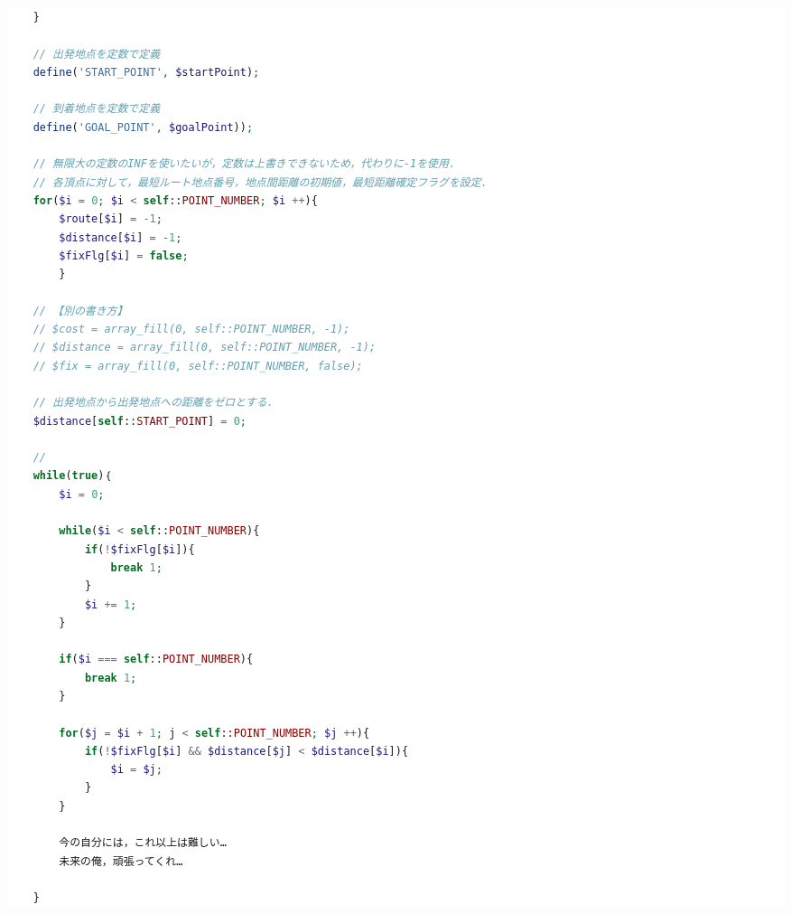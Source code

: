 ```PHP
    }
    
    // 出発地点を定数で定義
    define('START_POINT', $startPoint);
    
    // 到着地点を定数で定義
    define('GOAL_POINT', $goalPoint));
    
    // 無限大の定数のINFを使いたいが，定数は上書きできないため，代わりに-1を使用．
    // 各頂点に対して，最短ルート地点番号，地点間距離の初期値，最短距離確定フラグを設定．
    for($i = 0; $i < self::POINT_NUMBER; $i ++){
        $route[$i] = -1;
        $distance[$i] = -1;
        $fixFlg[$i] = false;
        }
        
    // 【別の書き方】
    // $cost = array_fill(0, self::POINT_NUMBER, -1);
    // $distance = array_fill(0, self::POINT_NUMBER, -1);
    // $fix = array_fill(0, self::POINT_NUMBER, false);
    
    // 出発地点から出発地点への距離をゼロとする．
    $distance[self::START_POINT] = 0;
    
    // 
    while(true)｛
        $i = 0;
        
        while($i < self::POINT_NUMBER){
            if(!$fixFlg[$i]){
                break 1;
            }
            $i += 1;
        }
        
        if($i === self::POINT_NUMBER){
            break 1;
        }
        
        for($j = $i + 1; j < self::POINT_NUMBER; $j ++){
            if(!$fixFlg[$i] && $distance[$j] < $distance[$i]){
                $i = $j;
            }
        }
        
        今の自分には，これ以上は難しい…
        未来の俺，頑張ってくれ…
    
    }
```
